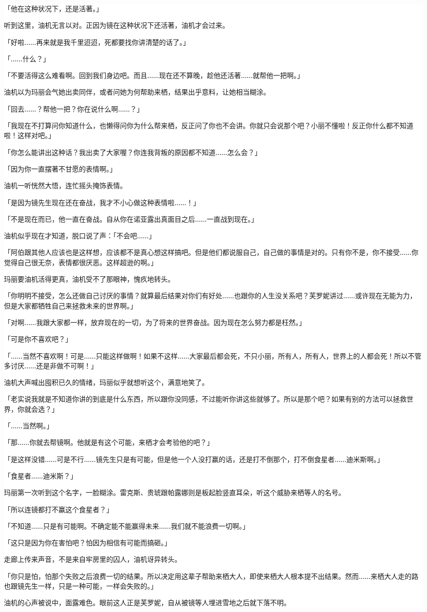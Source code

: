 「他在这种状况下，还是活著。」

听到这里，油机无言以对。正因为镜在这种状况下还活著，油机才会过来。

「好啦……再来就是我千里迢迢，死都要找你讲清楚的话了。」

「……什么？」

「不要活得这么难看啊。回到我们身边吧。而且……现在还不算晚，趁他还活著……就帮他一把啊。」

油机以为玛丽会气她出卖同伴，或者问她为何帮助来栖，结果出乎意料，让她相当糊涂。

「回去……？帮他一把？你在说什么啊……？」

「我现在不打算问你知道什么，也懒得问你为什么帮来栖，反正问了你也不会讲。你就只会说那个吧？小丽不懂啦！反正你什么都不知道啦！这样对吧。」

「你怎么能讲出这种话？我出卖了大家喔？你连我背叛的原因都不知道……怎么会？」

「因为你一直摆著不甘愿的表情啊。」

油机一听恍然大悟，连忙摇头掩饰表情。

「是因为镜先生现在还在奋战，我才不小心做这种表情啦……！」

「不是现在而已，他一直在奋战。自从你在诺亚露出真面目之后……一直战到现在。」

油机似乎现在才知道，脱口说了声：「不会吧……」

「阿伯跟其他人应该也是这样想，应该都不是真心想这样搞吧。但是他们都说服自己，自己做的事情是对的。只有你不是，你不接受……你觉得自己很无奈，表情都很厌恶。这样超逊的啊。」

玛丽要油机活得更真，油机受不了那眼神，愧疚地转头。

「你明明不接受，怎么还做自己讨厌的事情？就算最后结果对你们有好处……也跟你的人生没关系吧？芙罗妮讲过……或许现在无能为力，但是大家都牺牲自己来拯救未来的世界啊。」

「对啊……我跟大家都一样，放弃现在的一切，为了将来的世界奋战。因为现在怎么努力都是枉然。」

「可是你不喜欢吧？」

「……当然不喜欢啊！可是……只能这样做啊！如果不这样……大家最后都会死，不只小丽，所有人，所有人，世界上的人都会死！所以不管多讨厌……还是非做不可啊！」

油机大声喊出囤积已久的情绪，玛丽似乎就想听这个，满意地笑了。

「老实说我就是不知道你讲的到底是什么东西，所以跟你没同感，不过能听你讲这些就够了。所以是那个吧？如果有别的方法可以拯救世界，你就会选？」

「……当然啊。」

「那……你就去帮镜啊。他就是有这个可能，来栖才会考验他的吧？」

「是这样没错……可是不行……镜先生只是有可能，但是他一个人没打赢的话，还是打不倒那个，打不倒食星者……迪米斯啊。」

「食星者……迪米斯？」

玛丽第一次听到这个名字，一脸糊涂。雷克斯、贵琥跟帕露娜则是板起脸竖直耳朵，听这个威胁来栖等人的名号。

「所以连镜都打不赢这个食星者？」

「不知道……只是有可能啊。不确定能不能赢得未来……我们就不能浪费一切啊。」

「这只是因为你在害怕吧？怕因为相信有可能而搞砸。」

走廊上传来声音，不是来自牢房里的囚人，油机讶异转头。

「你只是怕，怕那个失败之后浪费一切的结果。所以决定用这辈子帮助来栖大人，即使来栖大人根本提不出结果。然而……来栖大人走的路也跟镜先生一样，只是一种可能，一样会失败的。」

油机的心声被说中，面露难色。眼前这人正是芙罗妮，自从被镜等人埋进雪地之后就下落不明。
